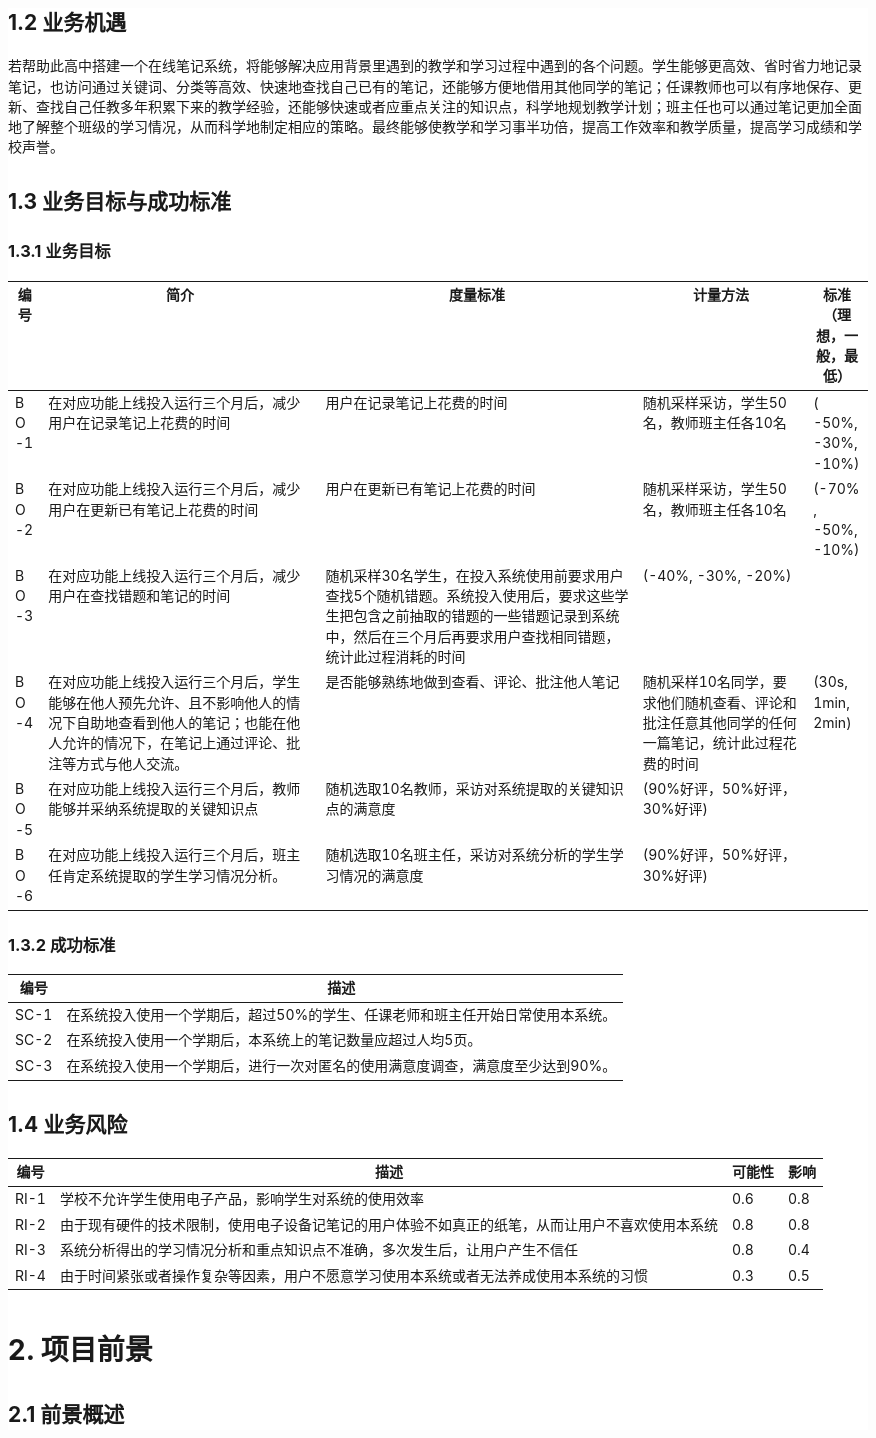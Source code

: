 ## 1.2 业务机遇

若帮助此高中搭建一个在线笔记系统，将能够解决应用背景里遇到的教学和学习过程中遇到的各个问题。学生能够更高效、省时省力地记录笔记，也访问通过关键词、分类等高效、快速地查找自己已有的笔记，还能够方便地借用其他同学的笔记；任课教师也可以有序地保存、更新、查找自己任教多年积累下来的教学经验，还能够快速或者应重点关注的知识点，科学地规划教学计划；班主任也可以通过笔记更加全面地了解整个班级的学习情况，从而科学地制定相应的策略。最终能够使教学和学习事半功倍，提高工作效率和教学质量，提高学习成绩和学校声誉。

## 1.3 业务目标与成功标准

### 1.3.1 业务目标

| 编号 | 简介 | 度量标准 | 计量方法 | 标准（理想，一般，最低） |
| --- | --- | -- | --- |--- |
| BO-1 | 在对应功能上线投入运行三个月后，减少用户在记录笔记上花费的时间 | 用户在记录笔记上花费的时间 | 随机采样采访，学生50名，教师班主任各10名 | ( -50%, -30%, -10%) |
| BO-2 | 在对应功能上线投入运行三个月后，减少用户在更新已有笔记上花费的时间 | 用户在更新已有笔记上花费的时间 | 随机采样采访，学生50名，教师班主任各10名 | (-70%, -50%, -10%) |
| BO-3 | 在对应功能上线投入运行三个月后，减少用户在查找错题和笔记的时间 | 随机采样30名学生，在投入系统使用前要求用户查找5个随机错题。系统投入使用后，要求这些学生把包含之前抽取的错题的一些错题记录到系统中，然后在三个月后再要求用户查找相同错题，统计此过程消耗的时间 | (-40%, -30%, -20%) |
| BO-4 | 在对应功能上线投入运行三个月后，学生能够在他人预先允许、且不影响他人的情况下自助地查看到他人的笔记；也能在他人允许的情况下，在笔记上通过评论、批注等方式与他人交流。| 是否能够熟练地做到查看、评论、批注他人笔记 | 随机采样10名同学，要求他们随机查看、评论和批注任意其他同学的任何一篇笔记，统计此过程花费的时间 | (30s, 1min, 2min) |
| BO-5 | 在对应功能上线投入运行三个月后，教师能够并采纳系统提取的关键知识点 | 随机选取10名教师，采访对系统提取的关键知识点的满意度 | (90%好评，50%好评，30%好评) |
| BO-6 | 在对应功能上线投入运行三个月后，班主任肯定系统提取的学生学习情况分析。 | 随机选取10名班主任，采访对系统分析的学生学习情况的满意度 | (90%好评，50%好评，30%好评) |

### 1.3.2 成功标准

| 编号 | 描述 |
| --- | --- |
| SC-1 | 在系统投入使用一个学期后，超过50%的学生、任课老师和班主任开始日常使用本系统。 |
| SC-2 | 在系统投入使用一个学期后，本系统上的笔记数量应超过人均5页。|
| SC-3 | 在系统投入使用一个学期后，进行一次对匿名的使用满意度调查，满意度至少达到90%。 |


## 1.4 业务风险

| 编号 | 描述 | 可能性 | 影响 |
| --- | --- | -- | -- |
| RI-1 | 学校不允许学生使用电子产品，影响学生对系统的使用效率 | 0.6 | 0.8 |
| RI-2 | 由于现有硬件的技术限制，使用电子设备记笔记的用户体验不如真正的纸笔，从而让用户不喜欢使用本系统 | 0.8 | 0.8 | 
| RI-3 | 系统分析得出的学习情况分析和重点知识点不准确，多次发生后，让用户产生不信任 | 0.8 | 0.4 |
| RI-4 | 由于时间紧张或者操作复杂等因素，用户不愿意学习使用本系统或者无法养成使用本系统的习惯 | 0.3 | 0.5 |

# 2. 项目前景

## 2.1 前景概述
